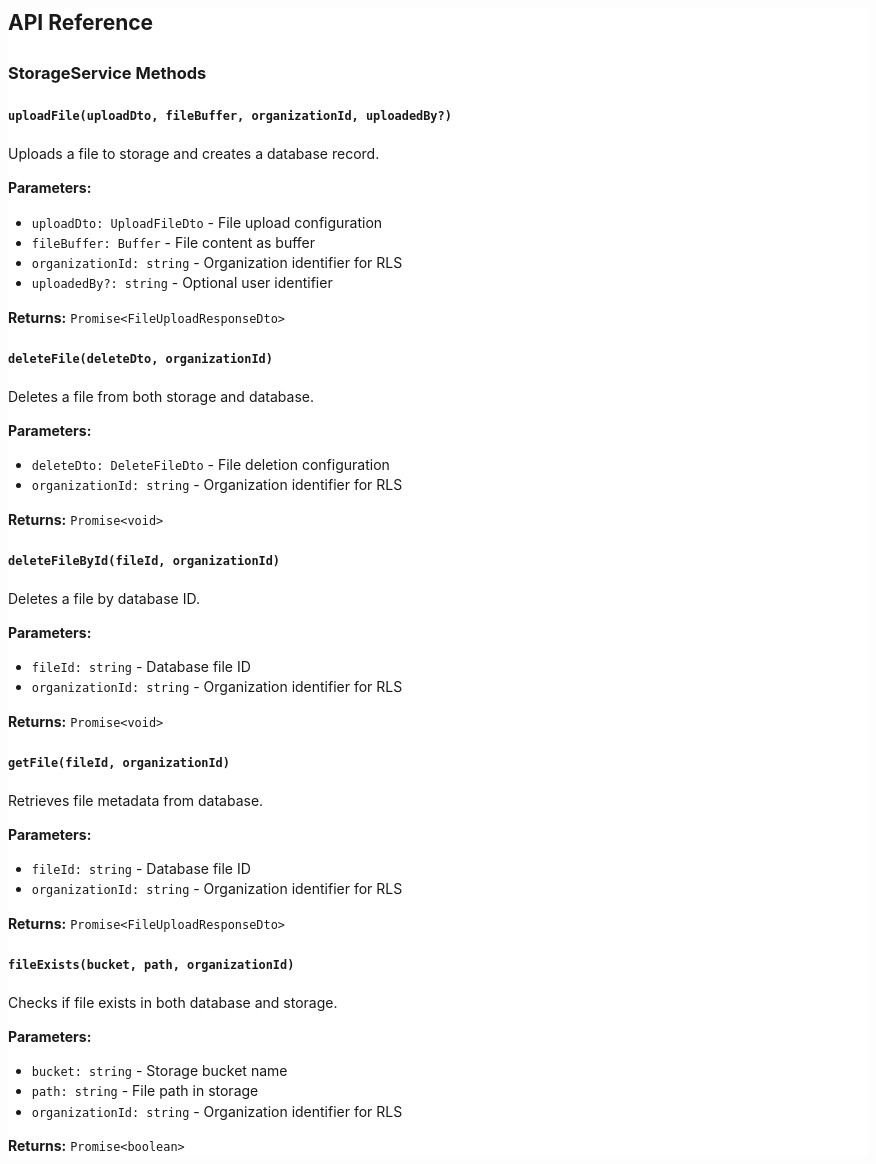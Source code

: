 ## API Reference

### StorageService Methods

#### `uploadFile(uploadDto, fileBuffer, organizationId, uploadedBy?)`

Uploads a file to storage and creates a database record.

**Parameters:**
- `uploadDto: UploadFileDto` - File upload configuration
- `fileBuffer: Buffer` - File content as buffer
- `organizationId: string` - Organization identifier for RLS
- `uploadedBy?: string` - Optional user identifier

**Returns:** `Promise<FileUploadResponseDto>`

#### `deleteFile(deleteDto, organizationId)`

Deletes a file from both storage and database.

**Parameters:**
- `deleteDto: DeleteFileDto` - File deletion configuration
- `organizationId: string` - Organization identifier for RLS

**Returns:** `Promise<void>`

#### `deleteFileById(fileId, organizationId)`

Deletes a file by database ID.

**Parameters:**
- `fileId: string` - Database file ID
- `organizationId: string` - Organization identifier for RLS

**Returns:** `Promise<void>`

#### `getFile(fileId, organizationId)`

Retrieves file metadata from database.

**Parameters:**
- `fileId: string` - Database file ID
- `organizationId: string` - Organization identifier for RLS

**Returns:** `Promise<FileUploadResponseDto>`

#### `fileExists(bucket, path, organizationId)`

Checks if file exists in both database and storage.

**Parameters:**
- `bucket: string` - Storage bucket name
- `path: string` - File path in storage
- `organizationId: string` - Organization identifier for RLS

**Returns:** `Promise<boolean>`
